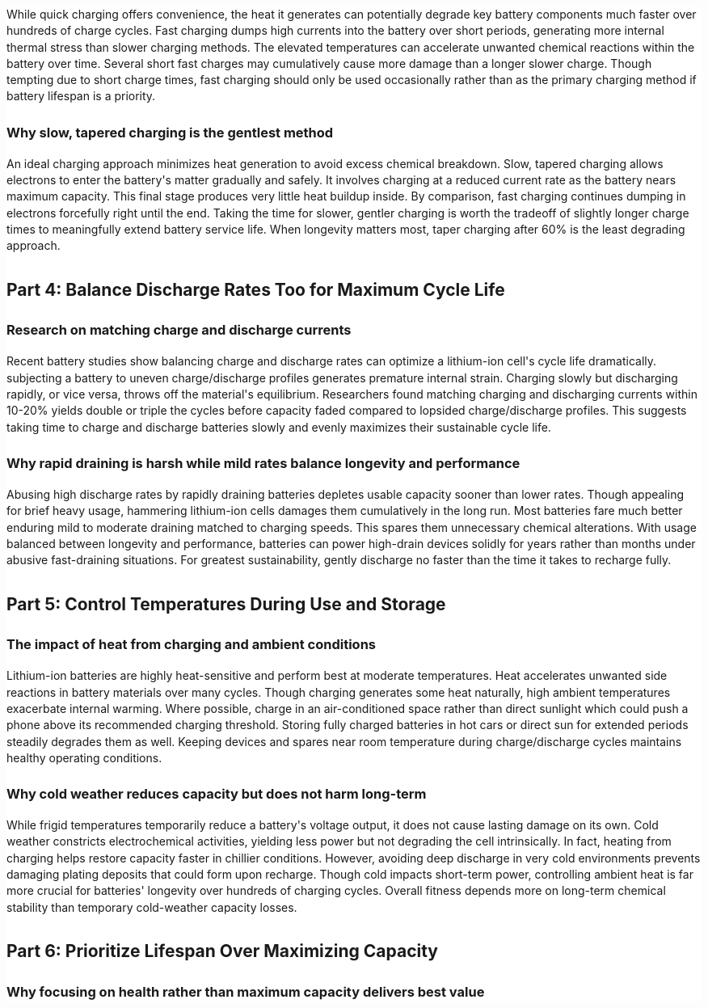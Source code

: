 While quick charging offers convenience, the heat it generates can potentially degrade key battery components much faster over hundreds of charge cycles. Fast charging dumps high currents into the battery over short periods, generating more internal thermal stress than slower charging methods. The elevated temperatures can accelerate unwanted chemical reactions within the battery over time. Several short fast charges may cumulatively cause more damage than a longer slower charge. Though tempting due to short charge times, fast charging should only be used occasionally rather than as the primary charging method if battery lifespan is a priority.
### **Why slow, tapered charging is the gentlest method** 
An ideal charging approach minimizes heat generation to avoid excess chemical breakdown. Slow, tapered charging allows electrons to enter the battery's matter gradually and safely. It involves charging at a reduced current rate as the battery nears maximum capacity. This final stage produces very little heat buildup inside. By comparison, fast charging continues dumping in electrons forcefully right until the end. Taking the time for slower, gentler charging is worth the tradeoff of slightly longer charge times to meaningfully extend battery service life. When longevity matters most, taper charging after 60% is the least degrading approach.
## Part 4: Balance Discharge Rates Too for Maximum Cycle Life
### **Research on matching charge and discharge currents**
Recent battery studies show balancing charge and discharge rates can optimize a lithium-ion cell's cycle life dramatically. subjecting a battery to uneven charge/discharge profiles generates premature internal strain. Charging slowly but discharging rapidly, or vice versa, throws off the material's equilibrium. Researchers found matching charging and discharging currents within 10-20% yields double or triple the cycles before capacity faded compared to lopsided charge/discharge profiles. This suggests taking time to charge and discharge batteries slowly and evenly maximizes their sustainable cycle life.
### **Why rapid draining is harsh while mild rates balance longevity and performance**   
Abusing high discharge rates by rapidly draining batteries depletes usable capacity sooner than lower rates. Though appealing for brief heavy usage, hammering lithium-ion cells damages them cumulatively in the long run. Most batteries fare much better enduring mild to moderate draining matched to charging speeds. This spares them unnecessary chemical alterations. With usage balanced between longevity and performance, batteries can power high-drain devices solidly for years rather than months under abusive fast-draining situations. For greatest sustainability, gently discharge no faster than the time it takes to recharge fully.
## Part 5: Control Temperatures During Use and Storage
### **The impact of heat from charging and ambient conditions**
Lithium-ion batteries are highly heat-sensitive and perform best at moderate temperatures. Heat accelerates unwanted side reactions in battery materials over many cycles. Though charging generates some heat naturally, high ambient temperatures exacerbate internal warming. Where possible, charge in an air-conditioned space rather than direct sunlight which could push a phone above its recommended charging threshold. Storing fully charged batteries in hot cars or direct sun for extended periods steadily degrades them as well. Keeping devices and spares near room temperature during charge/discharge cycles maintains healthy operating conditions.
### **Why cold weather reduces capacity but does not harm long-term**  
While frigid temperatures temporarily reduce a battery's voltage output, it does not cause lasting damage on its own. Cold weather constricts electrochemical activities, yielding less power but not degrading the cell intrinsically. In fact, heating from charging helps restore capacity faster in chillier conditions. However, avoiding deep discharge in very cold environments prevents damaging plating deposits that could form upon recharge. Though cold impacts short-term power, controlling ambient heat is far more crucial for batteries' longevity over hundreds of charging cycles. Overall fitness depends more on long-term chemical stability than temporary cold-weather capacity losses.
## Part 6: Prioritize Lifespan Over Maximizing Capacity
### **Why focusing on health rather than maximum capacity delivers best value** 